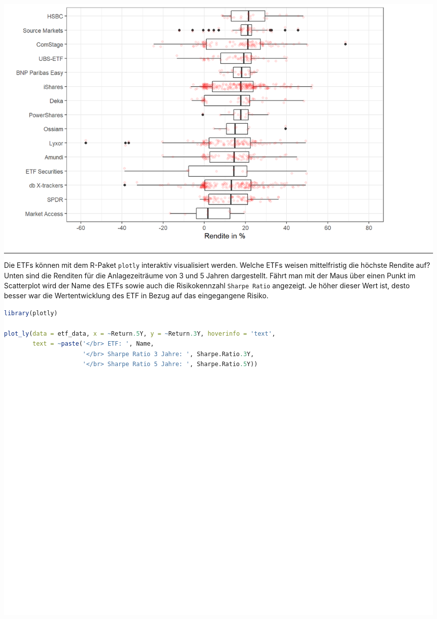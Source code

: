 <img src="index.markdown_strict_files/figure-markdown_strict/return-1.png" data-fig-align="center" width="768" />

------------------------------------------------------------------------

Die ETFs können mit dem R-Paket `plotly` interaktiv visualisiert werden. Welche ETFs weisen mittelfristig die höchste Rendite auf? Unten sind die Renditen für die Anlagezeiträume von 3 und 5 Jahren dargestellt. Fährt man mit der Maus über einen Punkt im Scatterplot wird der Name des ETFs sowie auch die Risikokennzahl `Sharpe Ratio` angezeigt. Je höher dieser Wert ist, desto besser war die Wertentwicklung des ETF in Bezug auf das eingegangene Risiko.

``` r
library(plotly)

plot_ly(data = etf_data, x = ~Return.5Y, y = ~Return.3Y, hoverinfo = 'text',
        text = ~paste('</br> ETF: ', Name,
                      '</br> Sharpe Ratio 3 Jahre: ', Sharpe.Ratio.3Y,
                      '</br> Sharpe Ratio 5 Jahre: ', Sharpe.Ratio.5Y))
```

<div id="htmlwidget-a8a040b499ca7a3624b0" style="width:768px;height:480px;" class="plotly html-widget"></div>